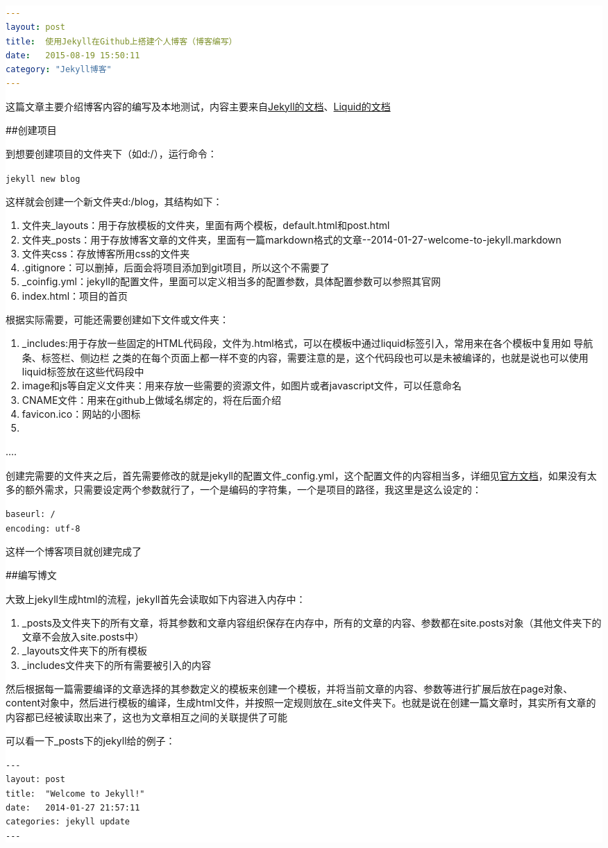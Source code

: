 ```yaml
---
layout: post
title:  使用Jekyll在Github上搭建个人博客（博客编写） 
date:   2015-08-19 15:50:11
category: "Jekyll博客"
---
```


这篇文章主要介绍博客内容的编写及本地测试，内容主要来自[Jekyll的文档](http://jekyllrb.com/docs/home/)、[Liquid的文档](https://docs.shopify.com/themes/liquid-documentation/basics)

##创建项目

到想要创建项目的文件夹下（如d:/），运行命令：

    jekyll new blog
这样就会创建一个新文件夹d:/blog，其结构如下：

1. 文件夹_layouts：用于存放模板的文件夹，里面有两个模板，default.html和post.html
2. 文件夹_posts：用于存放博客文章的文件夹，里面有一篇markdown格式的文章--2014-01-27-welcome-to-jekyll.markdown
3. 文件夹css：存放博客所用css的文件夹
4. .gitignore：可以删掉，后面会将项目添加到git项目，所以这个不需要了
5. _coinfig.yml：jekyll的配置文件，里面可以定义相当多的配置参数，具体配置参数可以参照其官网
6. index.html：项目的首页

根据实际需要，可能还需要创建如下文件或文件夹：

1. _includes:用于存放一些固定的HTML代码段，文件为.html格式，可以在模板中通过liquid标签引入，常用来在各个模板中复用如 导航条、标签栏、侧边栏 之类的在每个页面上都一样不变的内容，需要注意的是，这个代码段也可以是未被编译的，也就是说也可以使用liquid标签放在这些代码段中
2. image和js等自定义文件夹：用来存放一些需要的资源文件，如图片或者javascript文件，可以任意命名
3. CNAME文件：用来在github上做域名绑定的，将在后面介绍
4. favicon.ico：网站的小图标
5.
....

创建完需要的文件夹之后，首先需要修改的就是jekyll的配置文件_config.yml，这个配置文件的内容相当多，详细见[官方文档](http://jekyllrb.com/docs/configuration/)，如果没有太多的额外需求，只需要设定两个参数就行了，一个是编码的字符集，一个是项目的路径，我这里是这么设定的：

    baseurl: /
    encoding: utf-8
这样一个博客项目就创建完成了

##编写博文

大致上jekyll生成html的流程，jekyll首先会读取如下内容进入内存中：

1. _posts及文件夹下的所有文章，将其参数和文章内容组织保存在内存中，所有的文章的内容、参数都在site.posts对象（其他文件夹下的文章不会放入site.posts中）
2. _layouts文件夹下的所有模板
3. _includes文件夹下的所有需要被引入的内容

然后根据每一篇需要编译的文章选择的其参数定义的模板来创建一个模板，并将当前文章的内容、参数等进行扩展后放在page对象、content对象中，然后进行模板的编译，生成html文件，并按照一定规则放在_site文件夹下。也就是说在创建一篇文章时，其实所有文章的内容都已经被读取出来了，这也为文章相互之间的关联提供了可能

可以看一下_posts下的jekyll给的例子：

    ---
    layout: post
	title:  "Welcome to Jekyll!"
	date:   2014-01-27 21:57:11
	categories: jekyll update
	---
